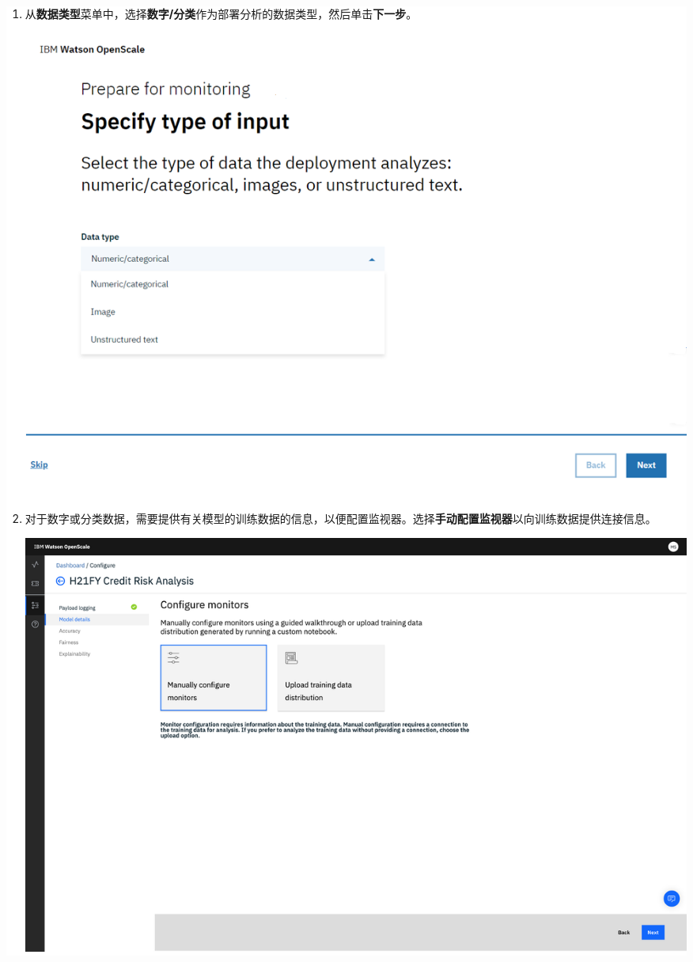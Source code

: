 1.  从**数据类型**菜单中，选择**数字/分类**作为部署分析的数据类型，然后单击**下一步**。

    ![选择输入类型](images/config-input-monitor.png)

1.  对于数字或分类数据，需要提供有关模型的训练数据的信息，以便配置监视器。选择**手动配置监视器**以向训练数据提供连接信息。

    ![选择配置类型](images/config-manual-monitor.png)
